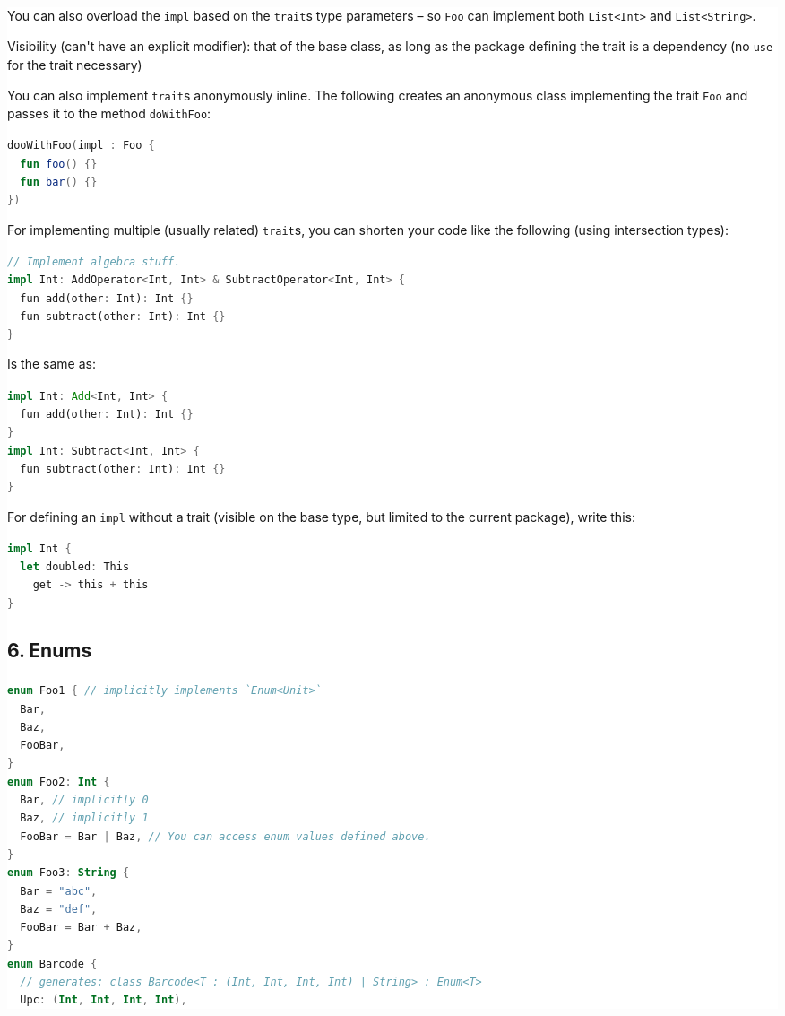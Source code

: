 You can also overload the `impl` based on the `trait`s type parameters – so `Foo` can implement both `List<Int>` and `List<String>`.

Visibility (can't have an explicit modifier): that of the base class, as long as the package defining the trait is a dependency (no `use` for the trait necessary)

You can also implement `trait`s anonymously inline. The following creates an anonymous class implementing the trait `Foo` and passes it to the method `doWithFoo`:

```kotlin
dooWithFoo(impl : Foo {
  fun foo() {}
  fun bar() {}
})
```

For implementing multiple (usually related) `trait`s, you can shorten your code like the following (using intersection types):

```rust
// Implement algebra stuff.
impl Int: AddOperator<Int, Int> & SubtractOperator<Int, Int> {
  fun add(other: Int): Int {}
  fun subtract(other: Int): Int {}
}
```

Is the same as:

```rust
impl Int: Add<Int, Int> {
  fun add(other: Int): Int {}
}
impl Int: Subtract<Int, Int> {
  fun subtract(other: Int): Int {}
}
```

For defining an `impl` without a trait (visible on the base type, but limited to the current package), write this:

```rust
impl Int {
  let doubled: This
    get -> this + this
}
```


## 6. Enums

```kotlin
enum Foo1 { // implicitly implements `Enum<Unit>`
  Bar,
  Baz,
  FooBar,
}
enum Foo2: Int {
  Bar, // implicitly 0
  Baz, // implicitly 1
  FooBar = Bar | Baz, // You can access enum values defined above.
}
enum Foo3: String {
  Bar = "abc",
  Baz = "def",
  FooBar = Bar + Baz,
}
enum Barcode {
  // generates: class Barcode<T : (Int, Int, Int, Int) | String> : Enum<T>
  Upc: (Int, Int, Int, Int),
```